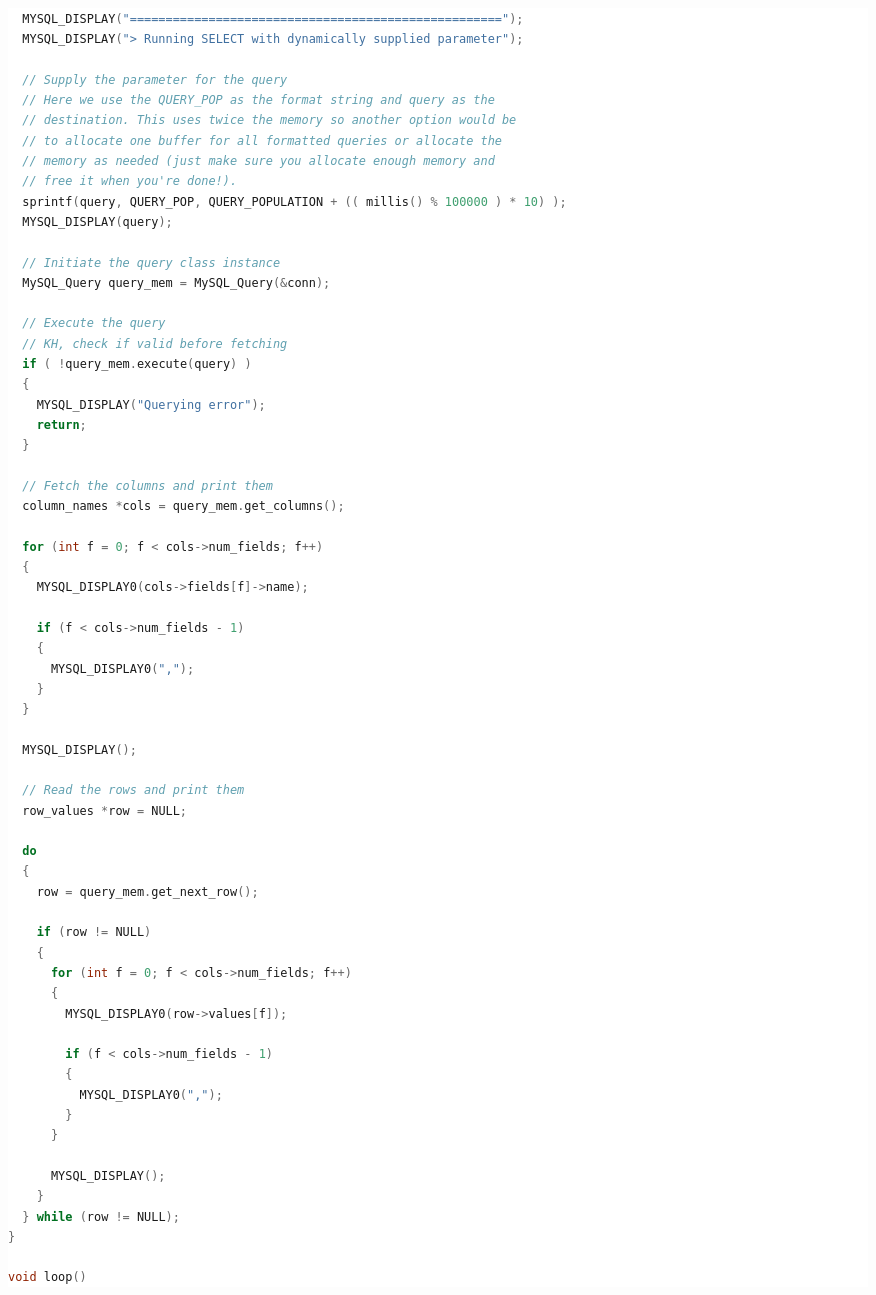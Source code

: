 ```cpp
  MYSQL_DISPLAY("====================================================");
  MYSQL_DISPLAY("> Running SELECT with dynamically supplied parameter");
  
  // Supply the parameter for the query
  // Here we use the QUERY_POP as the format string and query as the
  // destination. This uses twice the memory so another option would be
  // to allocate one buffer for all formatted queries or allocate the
  // memory as needed (just make sure you allocate enough memory and
  // free it when you're done!).
  sprintf(query, QUERY_POP, QUERY_POPULATION + (( millis() % 100000 ) * 10) );
  MYSQL_DISPLAY(query);
  
  // Initiate the query class instance
  MySQL_Query query_mem = MySQL_Query(&conn);
  
  // Execute the query
  // KH, check if valid before fetching
  if ( !query_mem.execute(query) )
  {
    MYSQL_DISPLAY("Querying error");
    return;
  }
  
  // Fetch the columns and print them
  column_names *cols = query_mem.get_columns();

  for (int f = 0; f < cols->num_fields; f++) 
  {
    MYSQL_DISPLAY0(cols->fields[f]->name);
    
    if (f < cols->num_fields - 1) 
    {
      MYSQL_DISPLAY0(",");
    }
  }
  
  MYSQL_DISPLAY();
  
  // Read the rows and print them
  row_values *row = NULL;
  
  do 
  {
    row = query_mem.get_next_row();
    
    if (row != NULL) 
    {
      for (int f = 0; f < cols->num_fields; f++) 
      {
        MYSQL_DISPLAY0(row->values[f]);
        
        if (f < cols->num_fields - 1) 
        {
          MYSQL_DISPLAY0(",");
        }
      }
      
      MYSQL_DISPLAY();
    }
  } while (row != NULL);
}

void loop()
```